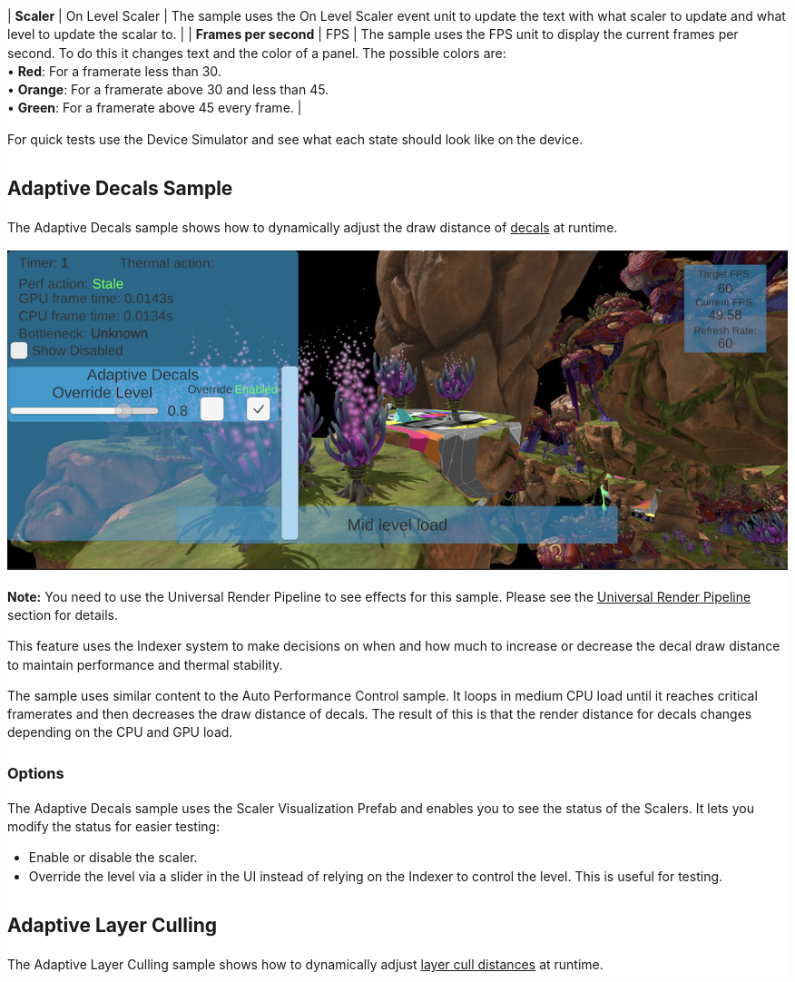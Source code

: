 | **Scaler**              | On Level Scaler                                        | The sample uses the On Level Scaler event unit to update the text with what scaler to update and what level to update the scalar to. |
| **Frames per second**   | FPS                                                    | The sample uses the FPS unit to display the current frames per second. To do this it changes text and the color of a panel. The possible colors are:<br/>&#8226; **Red**: For a framerate less than 30.<br/>&#8226; **Orange**: For a framerate above 30 and less than 45.<br/>&#8226; **Green**: For a framerate above 45 every frame. |


For quick tests use the Device Simulator and see what each state should look like on the device.

## Adaptive Decals Sample

The Adaptive Decals sample shows how to dynamically adjust the draw distance of [decals](https://docs.unity3d.com/Packages/com.unity.render-pipelines.universal@12.0/manual/renderer-feature-decal.html) at runtime.

![Adaptive Decals Sample](Images/Samples/samples-adaptivedecals.png)

**Note:** You need to use the Universal Render Pipeline to see effects for this sample. Please see the [Universal Render Pipeline](#universal-render-pipeline) section for details.

This feature uses the Indexer system to make decisions on when and how much to increase or decrease the decal draw distance to maintain performance and thermal stability.

The sample uses similar content to the Auto Performance Control sample. It loops in medium CPU load until it reaches critical framerates and then decreases the draw distance of decals. The result of this is that the render distance for decals changes depending on the CPU and GPU load.

### Options
The Adaptive Decals sample uses the Scaler Visualization Prefab and enables you to see the status of the Scalers. It lets you modify the status for easier testing:

* Enable or disable the scaler.
* Override the level via a slider in the UI instead of relying on the Indexer to control the level. This is useful for testing.

## Adaptive Layer Culling
The Adaptive Layer Culling sample shows how to dynamically adjust [layer cull distances](https://docs.unity3d.com/ScriptReference/Camera-layerCullDistances.html) at runtime.
